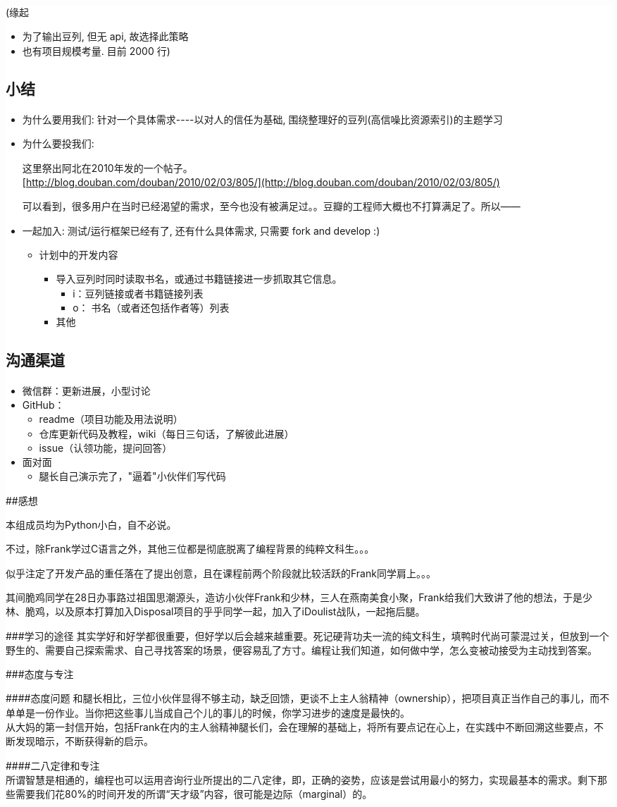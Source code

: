 (缘起
- 为了输出豆列, 但无 api, 故选择此策略
- 也有项目规模考量. 目前 2000 行)


## 小结

- 为什么要用我们: 针对一个具体需求----以对人的信任为基础, 围绕整理好的豆列(高信噪比资源索引)的主题学习

- 为什么要投我们: 

   这里祭出阿北在2010年发的一个帖子。  
   [http://blog.douban.com/douban/2010/02/03/805/](http://blog.douban.com/douban/2010/02/03/805/)
   
   可以看到，很多用户在当时已经渴望的需求，至今也没有被满足过。。豆瓣的工程师大概也不打算满足了。所以——
   
- 一起加入: 测试/运行框架已经有了, 还有什么具体需求, 只需要 fork and develop :)
  - 计划中的开发内容
  
    - 导入豆列时同时读取书名，或通过书籍链接进一步抓取其它信息。 
        - i：豆列链接或者书籍链接列表 
        - o： 书名（或者还包括作者等）列表
    - 其他
    
## 沟通渠道
- 微信群：更新进展，小型讨论
- GitHub：
   - readme（项目功能及用法说明）
   - 仓库更新代码及教程，wiki（每日三句话，了解彼此进展）
   - issue（认领功能，提问回答）
- 面对面
   - 腿长自己演示完了，"逼着"小伙伴们写代码

##感想

本组成员均为Python小白，自不必说。
  
不过，除Frank学过C语言之外，其他三位都是彻底脱离了编程背景的纯粹文科生。。。  

似乎注定了开发产品的重任落在了提出创意，且在课程前两个阶段就比较活跃的Frank同学肩上。。。

其间脆鸡同学在28日办事路过祖国思潮源头，造访小伙伴Frank和少林，三人在燕南美食小聚，Frank给我们大致讲了他的想法，于是少林、脆鸡，以及原本打算加入Disposal项目的乎乎同学一起，加入了iDoulist战队，一起拖后腿。 

###学习的途径
其实学好和好学都很重要，但好学以后会越来越重要。死记硬背功夫一流的纯文科生，填鸭时代尚可蒙混过关，但放到一个野生的、需要自己探索需求、自己寻找答案的场景，便容易乱了方寸。编程让我们知道，如何做中学，怎么变被动接受为主动找到答案。

###态度与专注

####态度问题
和腿长相比，三位小伙伴显得不够主动，缺乏回馈，更谈不上主人翁精神（ownership），把项目真正当作自己的事儿，而不单单是一份作业。当你把这些事儿当成自己个儿的事儿的时候，你学习进步的速度是最快的。   
从大妈的第一封信开始，包括Frank在内的主人翁精神腿长们，会在理解的基础上，将所有要点记在心上，在实践中不断回溯这些要点，不断发现暗示，不断获得新的启示。 
  
####二八定律和专注  
所谓智慧是相通的，编程也可以运用咨询行业所提出的二八定律，即，正确的姿势，应该是尝试用最小的努力，实现最基本的需求。剩下那些需要我们花80%的时间开发的所谓“天才级”内容，很可能是边际（marginal）的。  
